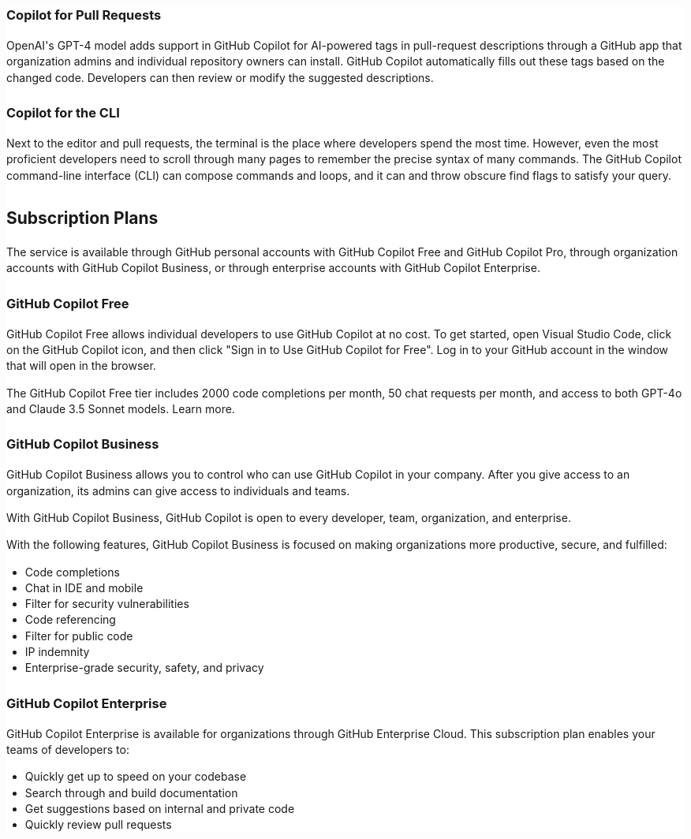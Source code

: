 ### Copilot for Pull Requests

OpenAI's GPT-4 model adds support in GitHub Copilot for AI-powered tags in pull-request descriptions through a GitHub app that organization admins and individual repository owners can install. GitHub Copilot automatically fills out these tags based on the changed code. Developers can then review or modify the suggested descriptions.

### Copilot for the CLI

Next to the editor and pull requests, the terminal is the place where developers spend the most time. However, even the most proficient developers need to scroll through many pages to remember the precise syntax of many commands. The GitHub Copilot command-line interface (CLI) can compose commands and loops, and it can and throw obscure find flags to satisfy your query.

## Subscription Plans

The service is available through GitHub personal accounts with GitHub Copilot Free and GitHub Copilot Pro, through organization accounts with GitHub Copilot Business, or through enterprise accounts with GitHub Copilot Enterprise.

### GitHub Copilot Free

GitHub Copilot Free allows individual developers to use GitHub Copilot at no cost. To get started, open Visual Studio Code, click on the GitHub Copilot icon, and then click "Sign in to Use GitHub Copilot for Free". Log in to your GitHub account in the window that will open in the browser.

The GitHub Copilot Free tier includes 2000 code completions per month, 50 chat requests per month, and access to both GPT-4o and Claude 3.5 Sonnet models. Learn more.

### GitHub Copilot Business

GitHub Copilot Business allows you to control who can use GitHub Copilot in your company. After you give access to an organization, its admins can give access to individuals and teams.

With GitHub Copilot Business, GitHub Copilot is open to every developer, team, organization, and enterprise.

With the following features, GitHub Copilot Business is focused on making organizations more productive, secure, and fulfilled:

- Code completions
- Chat in IDE and mobile
- Filter for security vulnerabilities
- Code referencing
- Filter for public code
- IP indemnity
- Enterprise-grade security, safety, and privacy

### GitHub Copilot Enterprise

GitHub Copilot Enterprise is available for organizations through GitHub Enterprise Cloud. This subscription plan enables your teams of developers to:

- Quickly get up to speed on your codebase
- Search through and build documentation
- Get suggestions based on internal and private code
- Quickly review pull requests
